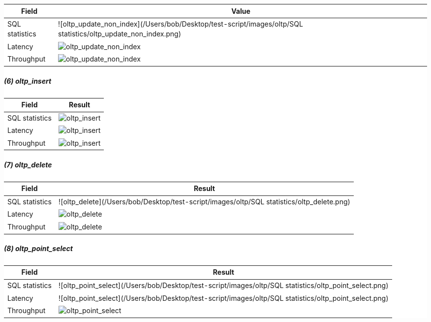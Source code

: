 | Field          | Value                                                        |
| -------------- | ------------------------------------------------------------ |
| SQL statistics | ![oltp_update_non_index](/Users/bob/Desktop/test-script/images/oltp/SQL statistics/oltp_update_non_index.png) |
| Latency        | ![oltp_update_non_index](/Users/bob/Desktop/test-script/images/oltp/Latency/oltp_update_non_index.png) |
| Throughput     | ![oltp_update_non_index](/Users/bob/Desktop/test-script/images/oltp/Throughput/oltp_update_non_index.png) |



##### (6) oltp_insert

| Field          | Result                                                       |
| -------------- | ------------------------------------------------------------ |
| SQL statistics | ![oltp_insert](/Users/bob/Desktop/test-script/images/oltp/Latency/oltp_insert.png) |
| Latency        | ![oltp_insert](/Users/bob/Desktop/test-script/images/oltp/Latency/oltp_insert.png) |
| Throughput     | ![oltp_insert](/Users/bob/Desktop/test-script/images/oltp/Throughput/oltp_insert.png) |



##### (7) oltp_delete

| Field          | Result                                                       |
| -------------- | ------------------------------------------------------------ |
| SQL statistics | ![oltp_delete](/Users/bob/Desktop/test-script/images/oltp/SQL statistics/oltp_delete.png) |
| Latency        | ![oltp_delete](/Users/bob/Desktop/test-script/images/oltp/Latency/oltp_delete.png) |
| Throughput     | ![oltp_delete](/Users/bob/Desktop/test-script/images/oltp/Throughput/oltp_delete.png) |



##### (8) oltp_point_select

| Field          | Result                                                       |
| -------------- | ------------------------------------------------------------ |
| SQL statistics | ![oltp_point_select](/Users/bob/Desktop/test-script/images/oltp/SQL statistics/oltp_point_select.png) |
| Latency        | ![oltp_point_select](/Users/bob/Desktop/test-script/images/oltp/SQL statistics/oltp_point_select.png) |
| Throughput     | ![oltp_point_select](/Users/bob/Desktop/test-script/images/oltp/Throughput/oltp_point_select.png) |

